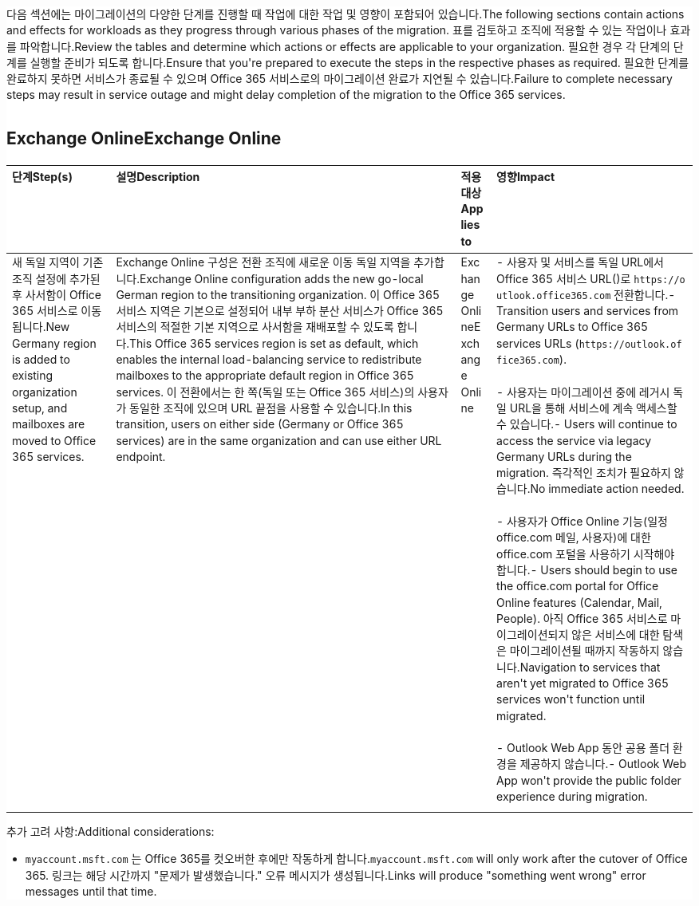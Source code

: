 <span data-ttu-id="76b2c-108">다음 섹션에는 마이그레이션의 다양한 단계를 진행할 때 작업에 대한 작업 및 영향이 포함되어 있습니다.</span><span class="sxs-lookup"><span data-stu-id="76b2c-108">The following sections contain actions and effects for workloads as they progress through various phases of the migration.</span></span> <span data-ttu-id="76b2c-109">표를 검토하고 조직에 적용할 수 있는 작업이나 효과를 파악합니다.</span><span class="sxs-lookup"><span data-stu-id="76b2c-109">Review the tables and determine which actions or effects are applicable to your organization.</span></span> <span data-ttu-id="76b2c-110">필요한 경우 각 단계의 단계를 실행할 준비가 되도록 합니다.</span><span class="sxs-lookup"><span data-stu-id="76b2c-110">Ensure that you're prepared to execute the steps in the respective phases as required.</span></span> <span data-ttu-id="76b2c-111">필요한 단계를 완료하지 못하면 서비스가 종료될 수 있으며 Office 365 서비스로의 마이그레이션 완료가 지연될 수 있습니다.</span><span class="sxs-lookup"><span data-stu-id="76b2c-111">Failure to complete necessary steps may result in service outage and might delay completion of the migration to the Office 365 services.</span></span>

## <a name="exchange-online"></a><span data-ttu-id="76b2c-112">Exchange Online</span><span class="sxs-lookup"><span data-stu-id="76b2c-112">Exchange Online</span></span>

| <span data-ttu-id="76b2c-113">단계</span><span class="sxs-lookup"><span data-stu-id="76b2c-113">Step(s)</span></span> | <span data-ttu-id="76b2c-114">설명</span><span class="sxs-lookup"><span data-stu-id="76b2c-114">Description</span></span> | <span data-ttu-id="76b2c-115">적용 대상</span><span class="sxs-lookup"><span data-stu-id="76b2c-115">Applies to</span></span> | <span data-ttu-id="76b2c-116">영향</span><span class="sxs-lookup"><span data-stu-id="76b2c-116">Impact</span></span> |
|:-------|:-----|:-------|:-------|
| <span data-ttu-id="76b2c-117">새 독일 지역이 기존 조직 설정에 추가된 후 사서함이 Office 365 서비스로 이동됩니다.</span><span class="sxs-lookup"><span data-stu-id="76b2c-117">New Germany region is added to existing organization setup, and mailboxes are moved to Office 365 services.</span></span> | <span data-ttu-id="76b2c-118">Exchange Online 구성은 전환 조직에 새로운 이동 독일 지역을 추가합니다.</span><span class="sxs-lookup"><span data-stu-id="76b2c-118">Exchange Online configuration adds the new go-local German region to the transitioning organization.</span></span> <span data-ttu-id="76b2c-119">이 Office 365 서비스 지역은 기본으로 설정되어 내부 부하 분산 서비스가 Office 365 서비스의 적절한 기본 지역으로 사서함을 재배포할 수 있도록 합니다.</span><span class="sxs-lookup"><span data-stu-id="76b2c-119">This Office 365 services region is set as default, which enables the internal load-balancing service to redistribute mailboxes to the appropriate default region in Office 365 services.</span></span> <span data-ttu-id="76b2c-120">이 전환에서는 한 쪽(독일 또는 Office 365 서비스)의 사용자가 동일한 조직에 있으며 URL 끝점을 사용할 수 있습니다.</span><span class="sxs-lookup"><span data-stu-id="76b2c-120">In this transition, users on either side (Germany or Office 365 services) are in the same organization and can use either URL endpoint.</span></span> | <span data-ttu-id="76b2c-121">Exchange Online</span><span class="sxs-lookup"><span data-stu-id="76b2c-121">Exchange Online</span></span> | <span data-ttu-id="76b2c-122">- 사용자 및 서비스를 독일 URL에서 Office 365 서비스 URL()로 `https://outlook.office365.com` 전환합니다.</span><span class="sxs-lookup"><span data-stu-id="76b2c-122">- Transition users and services from Germany URLs to Office 365 services URLs (`https://outlook.office365.com`).</span></span> <br><br> <span data-ttu-id="76b2c-123">- 사용자는 마이그레이션 중에 레거시 독일 URL을 통해 서비스에 계속 액세스할 수 있습니다.</span><span class="sxs-lookup"><span data-stu-id="76b2c-123">- Users will continue to access the service via legacy Germany URLs during the migration.</span></span> <span data-ttu-id="76b2c-124">즉각적인 조치가 필요하지 않습니다.</span><span class="sxs-lookup"><span data-stu-id="76b2c-124">No immediate action needed.</span></span> <br><br> <span data-ttu-id="76b2c-125">- 사용자가 Office Online 기능(일정office.com 메일, 사용자)에 대한 office.com 포털을 사용하기 시작해야 합니다.</span><span class="sxs-lookup"><span data-stu-id="76b2c-125">- Users should begin to use the office.com portal for Office Online features (Calendar, Mail, People).</span></span> <span data-ttu-id="76b2c-126">아직 Office 365 서비스로 마이그레이션되지 않은 서비스에 대한 탐색은 마이그레이션될 때까지 작동하지 않습니다.</span><span class="sxs-lookup"><span data-stu-id="76b2c-126">Navigation to services that aren't yet migrated to Office 365 services won't function until migrated.</span></span> <br><br> <span data-ttu-id="76b2c-127">- Outlook Web App 동안 공용 폴더 환경을 제공하지 않습니다.</span><span class="sxs-lookup"><span data-stu-id="76b2c-127">- Outlook Web App won't provide the public folder experience during migration.</span></span> |
|||||

<span data-ttu-id="76b2c-128">추가 고려 사항:</span><span class="sxs-lookup"><span data-stu-id="76b2c-128">Additional considerations:</span></span>

- <span data-ttu-id="76b2c-129">`myaccount.msft.com` 는 Office 365를 컷오버한 후에만 작동하게 합니다.</span><span class="sxs-lookup"><span data-stu-id="76b2c-129">`myaccount.msft.com` will only work after the cutover of Office 365.</span></span> <span data-ttu-id="76b2c-130">링크는 해당 시간까지 "문제가 발생했습니다." 오류 메시지가 생성됩니다.</span><span class="sxs-lookup"><span data-stu-id="76b2c-130">Links will produce "something went wrong" error messages until that time.</span></span>
